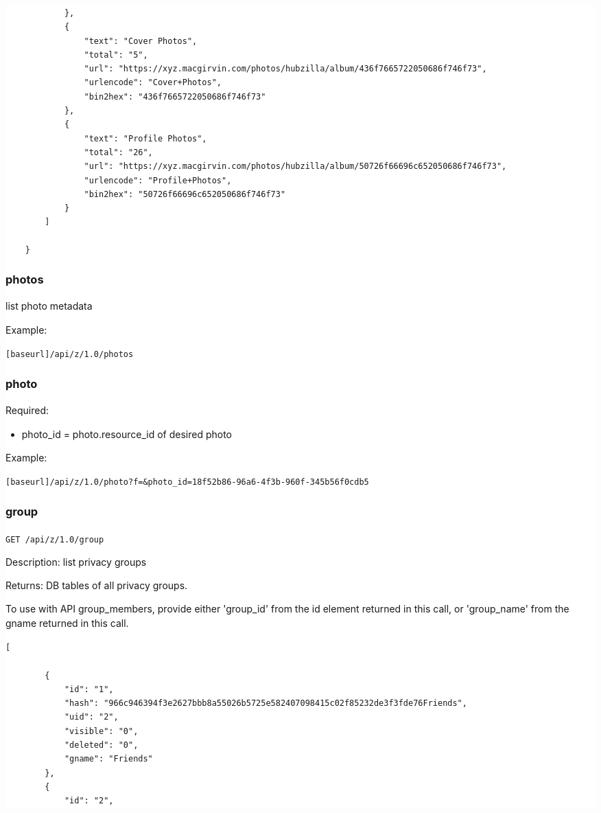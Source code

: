 ```nowrap
	        },
	        {
	            "text": "Cover Photos",
	            "total": "5",
	            "url": "https://xyz.macgirvin.com/photos/hubzilla/album/436f7665722050686f746f73",
	            "urlencode": "Cover+Photos",
	            "bin2hex": "436f7665722050686f746f73"
	        },
	        {
	            "text": "Profile Photos",
	            "total": "26",
	            "url": "https://xyz.macgirvin.com/photos/hubzilla/album/50726f66696c652050686f746f73",
	            "urlencode": "Profile+Photos",
	            "bin2hex": "50726f66696c652050686f746f73"
	        }
	    ]
	
	}
```

### photos

list photo metadata  

Example:  

    [baseurl]/api/z/1.0/photos


### photo

Required:

- photo_id = photo.resource_id of desired photo  

Example:  

    [baseurl]/api/z/1.0/photo?f=&photo_id=18f52b86-96a6-4f3b-960f-345b56f0cdb5  

### group



```
GET /api/z/1.0/group
```


Description: list privacy groups

Returns: DB tables of all privacy groups. 

To use with API group_members, provide either 'group_id' from the id element returned in this call, or 'group_name' from the gname returned in this call.


```nowrap
[
	
	    {
	        "id": "1",
	        "hash": "966c946394f3e2627bbb8a55026b5725e582407098415c02f85232de3f3fde76Friends",
	        "uid": "2",
	        "visible": "0",
	        "deleted": "0",
	        "gname": "Friends"
	    },
	    {
	        "id": "2",
```